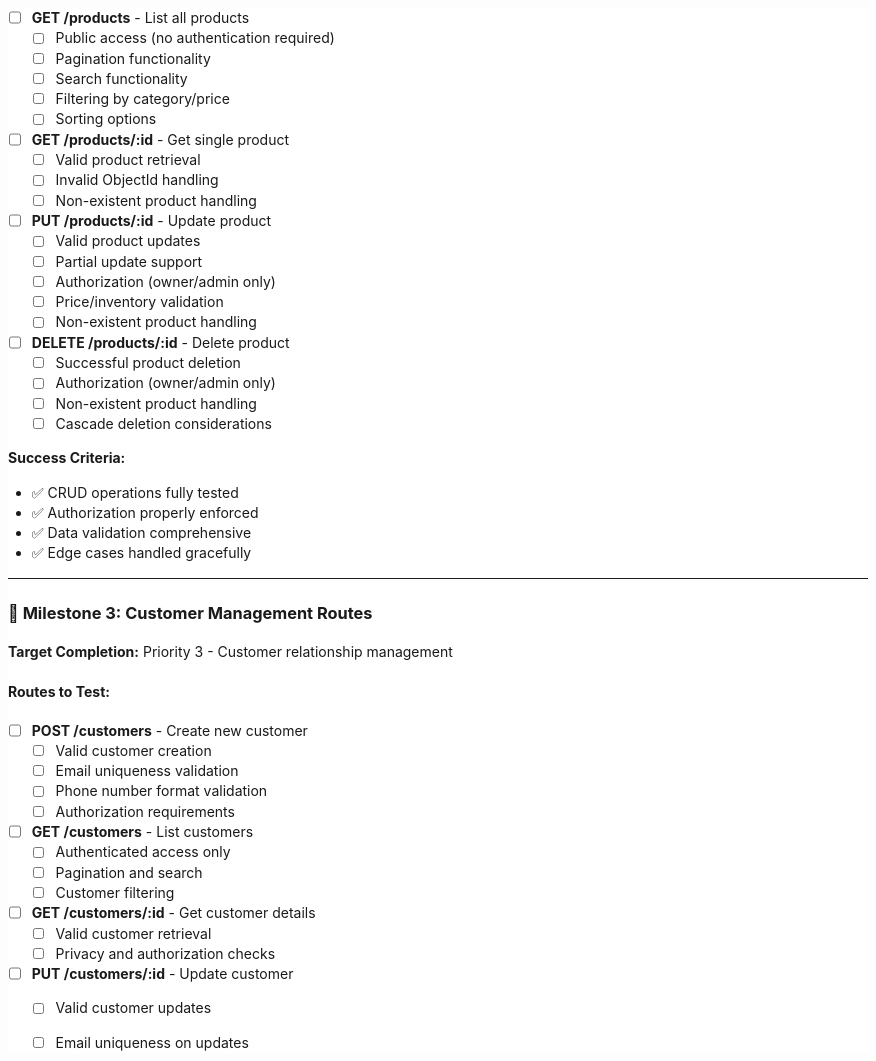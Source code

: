 - [ ] **GET /products** - List all products
  - [ ] Public access (no authentication required)
  - [ ] Pagination functionality
  - [ ] Search functionality
  - [ ] Filtering by category/price
  - [ ] Sorting options
  
- [ ] **GET /products/:id** - Get single product
  - [ ] Valid product retrieval
  - [ ] Invalid ObjectId handling
  - [ ] Non-existent product handling
  
- [ ] **PUT /products/:id** - Update product
  - [ ] Valid product updates
  - [ ] Partial update support
  - [ ] Authorization (owner/admin only)
  - [ ] Price/inventory validation
  - [ ] Non-existent product handling
  
- [ ] **DELETE /products/:id** - Delete product
  - [ ] Successful product deletion
  - [ ] Authorization (owner/admin only)
  - [ ] Non-existent product handling
  - [ ] Cascade deletion considerations

**Success Criteria:**
- ✅ CRUD operations fully tested
- ✅ Authorization properly enforced
- ✅ Data validation comprehensive
- ✅ Edge cases handled gracefully

---

### 👥 **Milestone 3: Customer Management Routes**
**Target Completion:** Priority 3 - Customer relationship management

#### Routes to Test:
- [ ] **POST /customers** - Create new customer
  - [ ] Valid customer creation
  - [ ] Email uniqueness validation
  - [ ] Phone number format validation
  - [ ] Authorization requirements
  
- [ ] **GET /customers** - List customers
  - [ ] Authenticated access only
  - [ ] Pagination and search
  - [ ] Customer filtering
  
- [ ] **GET /customers/:id** - Get customer details
  - [ ] Valid customer retrieval
  - [ ] Privacy and authorization checks
  
- [ ] **PUT /customers/:id** - Update customer
  - [ ] Valid customer updates
  - [ ] Email uniqueness on updates
  